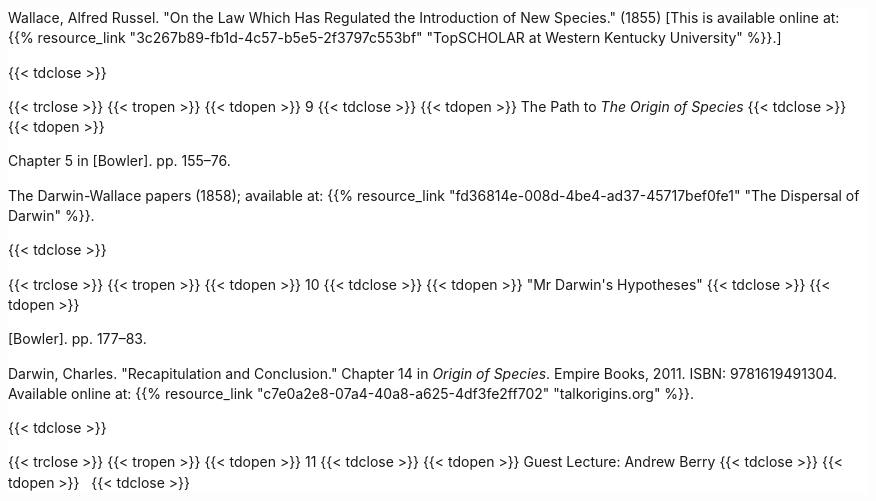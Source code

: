 
Wallace, Alfred Russel. "On the Law Which Has Regulated the Introduction of New Species." (1855) \[This is available online at: {{% resource_link "3c267b89-fb1d-4c57-b5e5-2f3797c553bf" "TopSCHOLAR at Western Kentucky University" %}}.\]


{{< tdclose >}}

{{< trclose >}}
{{< tropen >}}
{{< tdopen >}}
9
{{< tdclose >}}
{{< tdopen >}}
The Path to _The Origin of Species_
{{< tdclose >}}
{{< tdopen >}}


Chapter 5 in \[Bowler\]. pp. 155–76.

The Darwin-Wallace papers (1858); available at: {{% resource_link "fd36814e-008d-4be4-ad37-45717bef0fe1" "The Dispersal of Darwin" %}}.


{{< tdclose >}}

{{< trclose >}}
{{< tropen >}}
{{< tdopen >}}
10
{{< tdclose >}}
{{< tdopen >}}
"Mr Darwin's Hypotheses"
{{< tdclose >}}
{{< tdopen >}}


\[Bowler\]. pp. 177–83.

Darwin, Charles. "Recapitulation and Conclusion." Chapter 14 in _Origin of Species_. Empire Books, 2011. ISBN: 9781619491304.  Available online at: {{% resource_link "c7e0a2e8-07a4-40a8-a625-4df3fe2ff702" "talkorigins.org" %}}.


{{< tdclose >}}

{{< trclose >}}
{{< tropen >}}
{{< tdopen >}}
11
{{< tdclose >}}
{{< tdopen >}}
Guest Lecture: Andrew Berry
{{< tdclose >}}
{{< tdopen >}}
 
{{< tdclose >}}
